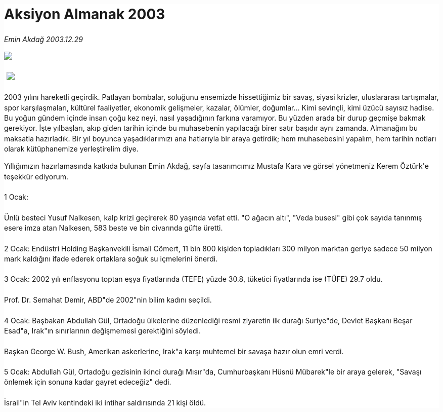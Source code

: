 # Aksiyon Almanak 2003

*Emin Akdağ 2003.12.29*

<div bgcolor="#FFFEF6">
 <font>
  <img border="0" height="1" src="/web/20060105160717im_/http://www.aksiyon.com.tr/images/blank.gif"/>
 </font>
 <font class="content">
  <p>
   <img border="0" hspace="5" src="http://web.archive.org/web/20060105160717im_/http://www.aksiyon.com.tr/resim/473/ALM-KAP.jpg" vspace="5"/>
  </p>
 </font>
 <font class="content">
  2003 yılını hareketli geçirdik. Patlayan bombalar, soluğunu ensemizde hissettiğimiz bir savaş, siyasi krizler, uluslararası tartışmalar, spor karşılaşmaları, kültürel faaliyetler, ekonomik gelişmeler, kazalar, ölümler, doğumlar... Kimi sevinçli, kimi üzücü sayısız hadise.
  <br>
   Bu yoğun gündem içinde insan çoğu kez neyi, nasıl yaşadığının farkına varamıyor. Bu yüzden arada bir durup geçmişe bakmak gerekiyor. İşte yılbaşları, akıp giden tarihin içinde bu muhasebenin yapılacağı birer satır başıdır aynı zamanda. Almanağını bu maksatla hazırladık. Bir yıl boyunca yaşadıklarımızı ana hatlarıyla bir araya getirdik; hem muhasebesini yapalım, hem tarihin notları olarak kütüphanemize yerleştirelim diye.
  </br>
 </font>
 <p>
  <font class="content">
   Yıllığımızın hazırlamasında katkıda bulunan Emin Akdağ, sayfa tasarımcımız Mustafa Kara ve görsel yönetmeniz Kerem Öztürk'e teşekkür ediyorum.
   <br>
    <br/>
    1 Ocak:
    <br/>
    <br/>
    Ünlü besteci Yusuf Nalkesen, kalp krizi geçirerek 80 yaşında vefat etti. "O ağacın altı", "Veda busesi" gibi çok sayıda tanınmış esere imza atan Nalkesen, 583 beste ve bin civarında güfte üretti.
    <br/>
    <br/>
    2 Ocak: Endüstri Holding Başkanvekili İsmail Cömert, 11 bin 800 kişiden topladıkları 300 milyon marktan geriye sadece 50 milyon mark kaldığını ifade ederek ortaklara soğuk su içmelerini önerdi.
    <br/>
    <br/>
    3 Ocak: 2002 yılı enflasyonu toptan eşya fiyatlarında (TEFE) yüzde 30.8, tüketici fiyatlarında ise (TÜFE) 29.7 oldu.
    <br/>
    <br/>
    Prof. Dr. Semahat Demir, ABD"de 2002"nin bilim kadını seçildi.
    <br/>
    <br/>
    4 Ocak: Başbakan Abdullah Gül, Ortadoğu ülkelerine düzenlediği resmi ziyaretin ilk durağı Suriye"de, Devlet Başkanı Beşar Esad"a, Irak"ın sınırlarının değişmemesi gerektiğini söyledi.
    <br/>
    <br/>
    Başkan George W. Bush, Amerikan askerlerine, Irak"a karşı muhtemel bir savaşa hazır olun emri verdi.
    <br/>
    <br/>
    5 Ocak: Abdullah Gül, Ortadoğu gezisinin ikinci durağı Mısır"da, Cumhurbaşkanı Hüsnü Mübarek"le bir araya gelerek, "Savaşı önlemek için sonuna kadar gayret edeceğiz" dedi.
    <br/>
    <br/>
    İsrail"in Tel Aviv kentindeki iki intihar saldırısında 21 kişi öldü.